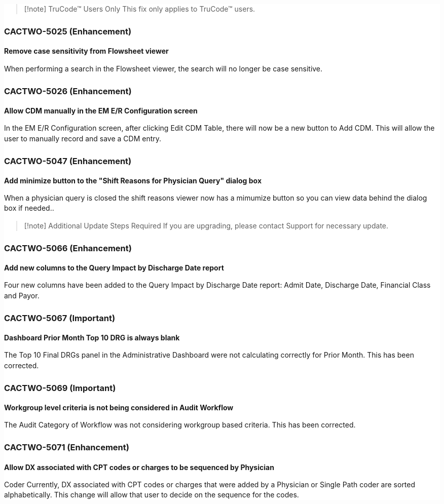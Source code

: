> [!note] TruCode&#8482; Users Only
This fix only applies to TruCode&#8482; users.

### CACTWO-5025 (Enhancement)

**Remove case sensitivity from Flowsheet viewer**

When performing a search in the Flowsheet viewer, the search will no longer
be case sensitive.

### CACTWO-5026 (Enhancement)

**Allow CDM manually in the EM E/R Configuration screen**

In the EM E/R Configuration screen, after clicking Edit CDM Table, there will
now be a new button to Add CDM. This will allow the user to manually record
and save a CDM entry.

### CACTWO-5047 (Enhancement)

**Add minimize button to the "Shift Reasons for Physician Query" dialog box**

When a physician query is closed the shift reasons viewer now has a
mimumize button so you can view data behind the dialog box if needed..

> [!note] Additional Update Steps Required
If you are upgrading, please contact Support for necessary update.

### CACTWO-5066 (Enhancement)

**Add new columns to the Query Impact by Discharge Date report**

Four new columns have been added to the Query Impact by Discharge Date
report: Admit Date, Discharge Date, Financial Class and Payor.

### CACTWO-5067 (Important)

**Dashboard Prior Month Top 10 DRG is always blank**

The Top 10 Final DRGs panel in the Administrative Dashboard were not
calculating correctly for Prior Month. This has been corrected.

### CACTWO-5069 (Important)

**Workgroup level criteria is not being considered in Audit Workflow**

The Audit Category of Workflow was not considering workgroup based
criteria. This has been corrected.

### CACTWO-5071 (Enhancement)

**Allow DX associated with CPT codes or charges to be sequenced by Physician**

Coder
Currently, DX associated with CPT codes or charges that were added by a
Physician or Single Path coder are sorted alphabetically. This change will allow
that user to decide on the sequence for the codes.
